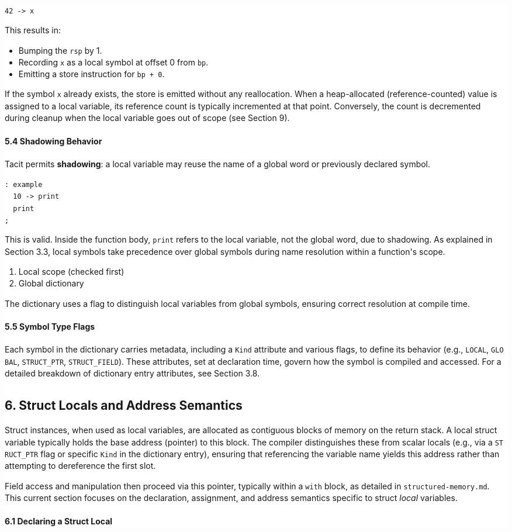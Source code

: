 ```tacit
42 -> x
```

This results in:

- Bumping the `rsp` by 1.
- Recording `x` as a local symbol at offset 0 from `bp`.
- Emitting a store instruction for `bp + 0`.

If the symbol `x` already exists, the store is emitted without any reallocation. When a heap-allocated (reference-counted) value is assigned to a local variable, its reference count is typically incremented at that point. Conversely, the count is decremented during cleanup when the local variable goes out of scope (see Section 9).

#### 5.4 Shadowing Behavior

Tacit permits **shadowing**: a local variable may reuse the name of a global word or previously declared symbol.

```tacit
: example
  10 -> print
  print
;
```

This is valid. Inside the function body, `print` refers to the local variable, not the global word, due to shadowing. As explained in Section 3.3, local symbols take precedence over global symbols during name resolution within a function's scope.

1. Local scope (checked first)
2. Global dictionary

The dictionary uses a flag to distinguish local variables from global symbols, ensuring correct resolution at compile time.

#### 5.5 Symbol Type Flags

Each symbol in the dictionary carries metadata, including a `Kind` attribute and various flags, to define its behavior (e.g., `LOCAL`, `GLOBAL`, `STRUCT_PTR`, `STRUCT_FIELD`). These attributes, set at declaration time, govern how the symbol is compiled and accessed. For a detailed breakdown of dictionary entry attributes, see Section 3.8.

## 6. Struct Locals and Address Semantics

Struct instances, when used as local variables, are allocated as contiguous blocks of memory on the return stack. A local struct variable typically holds the base address (pointer) to this block. The compiler distinguishes these from scalar locals (e.g., via a `STRUCT_PTR` flag or specific `Kind` in the dictionary entry), ensuring that referencing the variable name yields this address rather than attempting to dereference the first slot.

Field access and manipulation then proceed via this pointer, typically within a `with` block, as detailed in `structured-memory.md`. This current section focuses on the declaration, assignment, and address semantics specific to struct *local* variables.

#### 6.1 Declaring a Struct Local
